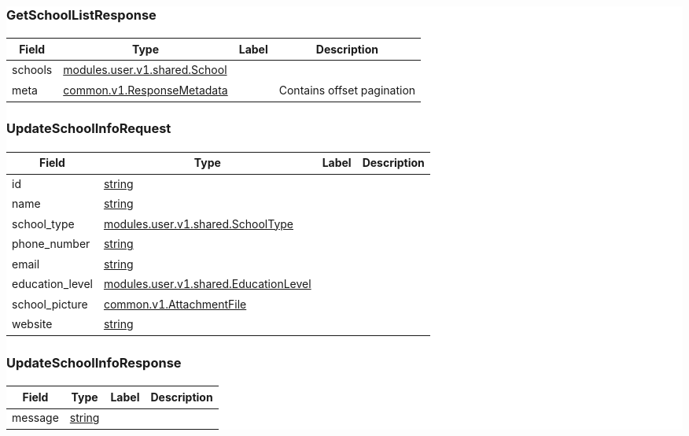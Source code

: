 




<a name="modules-user-v1-public-GetSchoolListResponse"></a>

### GetSchoolListResponse



| Field | Type | Label | Description |
| ----- | ---- | ----- | ----------- |
| schools | [modules.user.v1.shared.School](#modules-user-v1-shared-School) |  |  |
| meta | [common.v1.ResponseMetadata](#common-v1-ResponseMetadata) |  | Contains offset pagination |






<a name="modules-user-v1-public-UpdateSchoolInfoRequest"></a>

### UpdateSchoolInfoRequest



| Field | Type | Label | Description |
| ----- | ---- | ----- | ----------- |
| id | [string](#string) |  |  |
| name | [string](#string) |  |  |
| school_type | [modules.user.v1.shared.SchoolType](#modules-user-v1-shared-SchoolType) |  |  |
| phone_number | [string](#string) |  |  |
| email | [string](#string) |  |  |
| education_level | [modules.user.v1.shared.EducationLevel](#modules-user-v1-shared-EducationLevel) |  |  |
| school_picture | [common.v1.AttachmentFile](#common-v1-AttachmentFile) |  |  |
| website | [string](#string) |  |  |






<a name="modules-user-v1-public-UpdateSchoolInfoResponse"></a>

### UpdateSchoolInfoResponse



| Field | Type | Label | Description |
| ----- | ---- | ----- | ----------- |
| message | [string](#string) |  |  |



